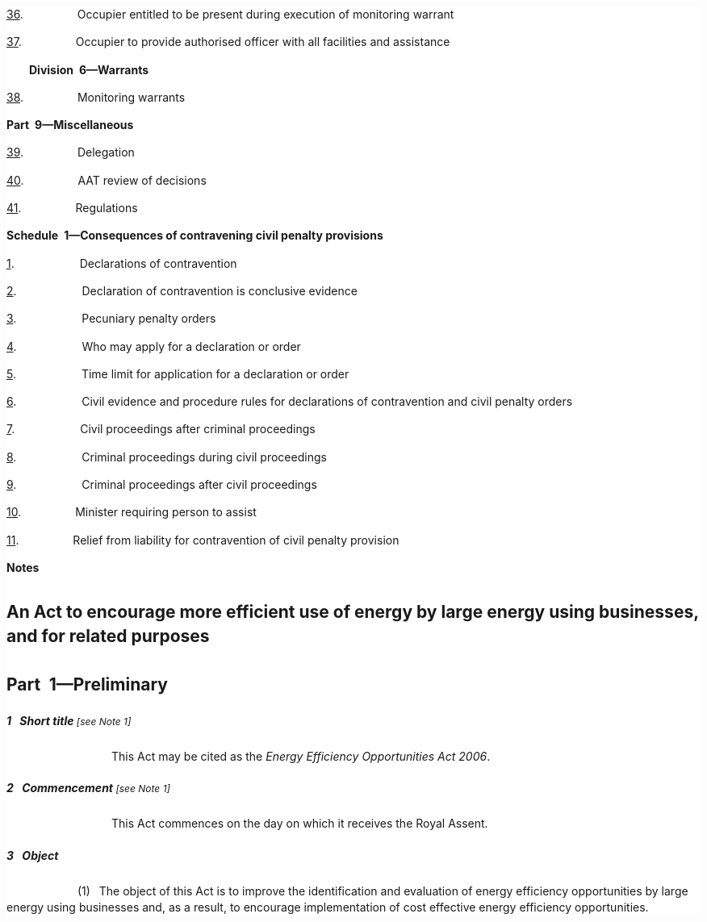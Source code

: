 [36](#36).          Occupier entitled to be present during execution of monitoring warrant

[37](#37).          Occupier to provide authorised officer with all facilities and assistance

    **Division 6—Warrants**

[38](#38).          Monitoring warrants

**Part 9—Miscellaneous**

[39](#39).          Delegation

[40](#40).          AAT review of decisions

[41](#41).          Regulations

**Schedule 1—Consequences of contravening civil penalty provisions**

[1](#1).            Declarations of contravention

[2](#2).            Declaration of contravention is conclusive evidence

[3](#3).            Pecuniary penalty orders

[4](#4).            Who may apply for a declaration or order

[5](#5).            Time limit for application for a declaration or order

[6](#6).            Civil evidence and procedure rules for declarations of contravention and civil penalty orders

[7](#7).            Civil proceedings after criminal proceedings

[8](#8).            Criminal proceedings during civil proceedings

[9](#9).            Criminal proceedings after civil proceedings

[10](#10).          Minister requiring person to assist

[11](#11).          Relief from liability for contravention of civil penalty provision

**Notes** 

## An Act to encourage more efficient use of energy by large energy using businesses, and for related purposes

## Part 1—Preliminary

##### <a id="1"></a>1  Short title<span style="font-size:9.0pt; font-weight:normal"> [_see_ Note 1]</span>

                   This Act may be cited as the _Energy Efficiency Opportunities Act 2006_.

##### <a id="2"></a>2  Commencement<span style="font-size:9.0pt; font-weight:normal"> [_see_ Note 1]</span>

                   This Act commences on the day on which it receives the Royal Assent.

##### <a id="3"></a>3  Object

             (1)  The object of this Act is to improve the identification and evaluation of energy efficiency opportunities by large energy using businesses and, as a result, to encourage implementation of cost effective energy efficiency opportunities.
